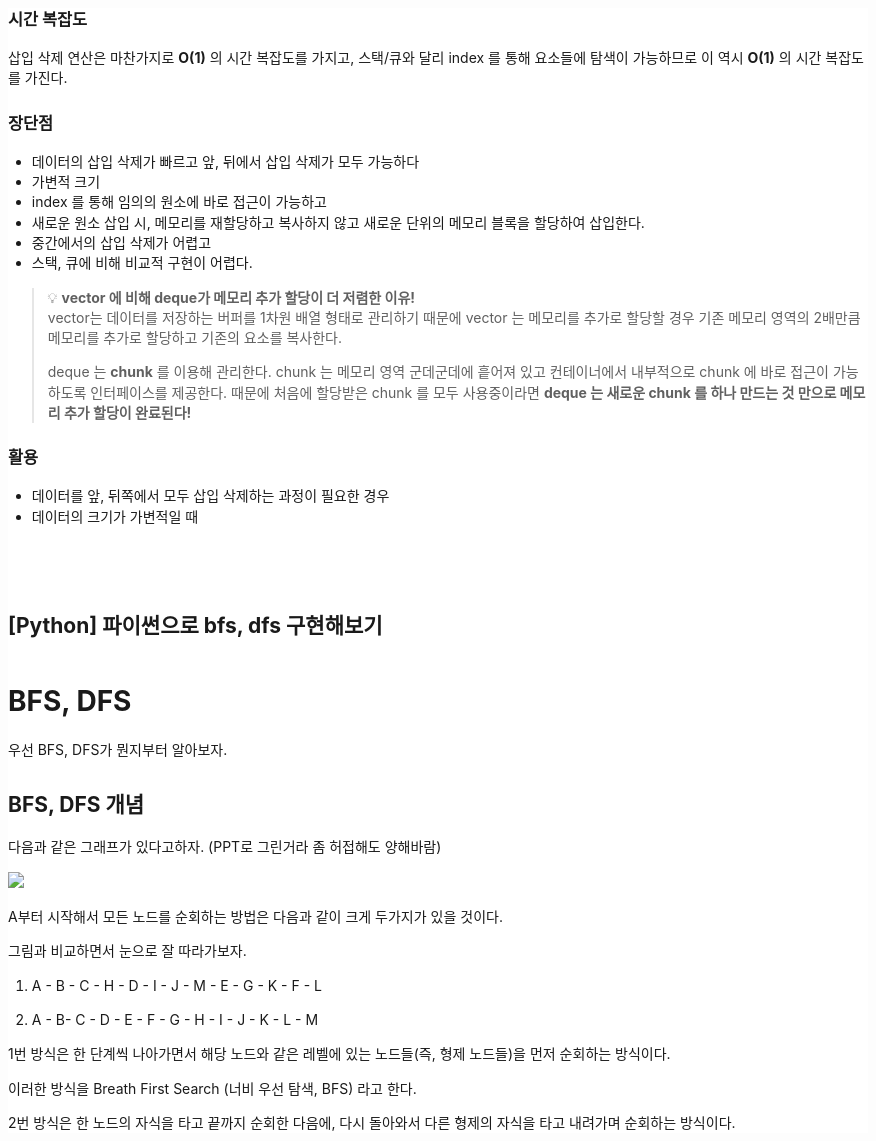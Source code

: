 ### 시간 복잡도

삽입 삭제 연산은 마찬가지로 **O(1)** 의 시간 복잡도를 가지고, 스택/큐와 달리 index 를 통해 요소들에 탐색이 가능하므로 이 역시 **O(1)** 의 시간 복잡도를 가진다.

### 장단점

- 데이터의 삽입 삭제가 빠르고 앞, 뒤에서 삽입 삭제가 모두 가능하다
- 가변적 크기
- index 를 통해 임의의 원소에 바로 접근이 가능하고
- 새로운 원소 삽입 시, 메모리를 재할당하고 복사하지 않고 새로운 단위의 메모리 블록을 할당하여 삽입한다.
- 중간에서의 삽입 삭제가 어렵고
- 스택, 큐에 비해 비교적 구현이 어렵다.

> 💡 **vector 에 비해 deque가 메모리 추가 할당이 더 저렴한 이유!**  
> vector는 데이터를 저장하는 버퍼를 1차원 배열 형태로 관리하기 때문에 vector 는 메모리를 추가로 할당할 경우 기존 메모리 영역의 2배만큼 메모리를 추가로 할당하고 기존의 요소를 복사한다.  
> 
> deque 는 **chunk** 를 이용해 관리한다. chunk 는 메모리 영역 군데군데에 흩어져 있고 컨테이너에서 내부적으로 chunk 에 바로 접근이 가능하도록 인터페이스를 제공한다. 때문에 처음에 할당받은 chunk 를 모두 사용중이라면 **deque 는 새로운 chunk 를 하나 만드는 것 만으로 메모리 추가 할당이 완료된다!**

### 활용

- 데이터를 앞, 뒤쪽에서 모두 삽입 삭제하는 과정이 필요한 경우
- 데이터의 크기가 가변적일 때

<br>
<br>

## [Python] 파이썬으로 bfs, dfs 구현해보기

# BFS, DFS

우선 BFS, DFS가 뭔지부터 알아보자.

## BFS, DFS 개념

다음과 같은 그래프가 있다고하자. (PPT로 그린거라 좀 허접해도 양해바람)

![](https://itholic.github.io/assets/images/2019/02/07/python-graph/graph.png)

A부터 시작해서 모든 노드를 순회하는 방법은 다음과 같이 크게 두가지가 있을 것이다.

그림과 비교하면서 눈으로 잘 따라가보자.

1. A - B - C - H - D - I - J - M - E - G - K - F - L

2. A - B- C - D - E - F - G - H - I - J - K - L - M

1번 방식은 한 단계씩 나아가면서 해당 노드와 같은 레벨에 있는 노드들(즉, 형제 노드들)을 먼저 순회하는 방식이다.

이러한 방식을 Breath First Search (너비 우선 탐색, BFS) 라고 한다.

2번 방식은 한 노드의 자식을 타고 끝까지 순회한 다음에, 다시 돌아와서 다른 형제의 자식을 타고 내려가며 순회하는 방식이다.

